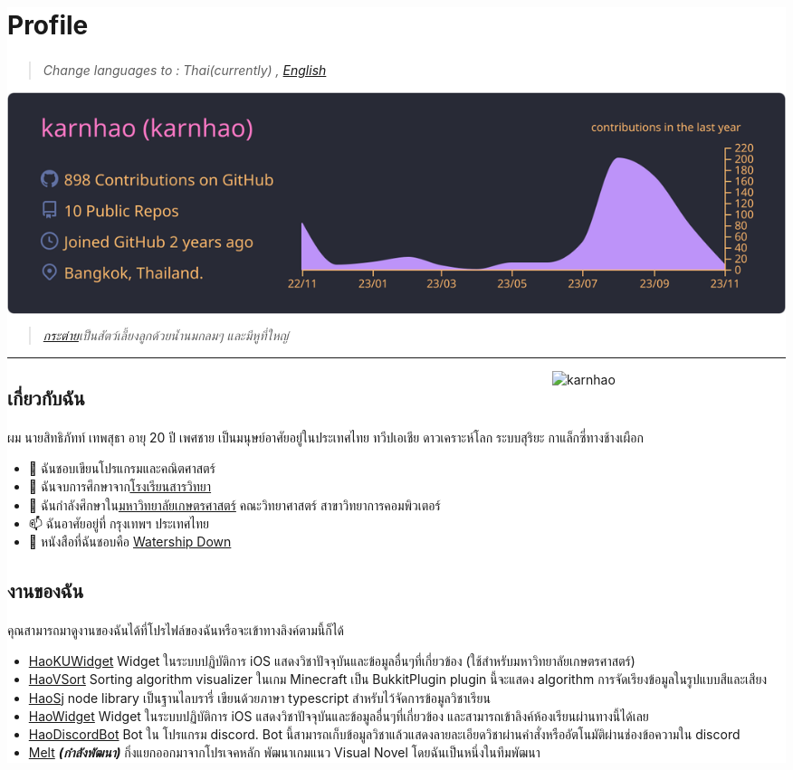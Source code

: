 # Profile
> *Change languages to : Thai(currently) , [English](https://github.com/karnhao/karnhao/blob/main/README.en.md)*
<div>
  <p>
    <img src="https://raw.githubusercontent.com/karnhao/karnhao/main/profile-summary-card-output/dracula/0-profile-details.svg" alt="" width=100% align=center>
  </p>
</div>

> *[กระต่าย](https://en.wikipedia.org/wiki/Rabbit)เป็นสัตว์เลี้ยงลูกด้วยน้ำนมกลมๆ และมีหูที่ใหญ่*
<hr>

<div>
  <p>
    <img src="https://github.com/karnhao.png" alt="karnhao" width=30% align=right>
  </p>
</div>


## เกี่ยวกับฉัน
ผม นายสิทธิภัทท์ เทพสุธา อายุ 20 ปี เพศชาย เป็นมนุษย์อาศัยอยู่ในประเทศไทย ทวีปเอเชีย ดาวเคราะห์โลก ระบบสุริยะ กาแล็กซี่ทางช้างเผือก
 - 👀 ฉันชอบเขียนโปรแกรมและคณิตศาสตร์
 - 🏫 ฉันจบการศึกษาจาก[โรงเรียนสารวิทยา](https://th.wikipedia.org/wiki/%E0%B9%82%E0%B8%A3%E0%B8%87%E0%B9%80%E0%B8%A3%E0%B8%B5%E0%B8%A2%E0%B8%99%E0%B8%AA%E0%B8%B2%E0%B8%A3%E0%B8%A7%E0%B8%B4%E0%B8%97%E0%B8%A2%E0%B8%B2)
 - 🌱 ฉันกำลังศึกษาใน[มหาวิทยาลัยเกษตรศาสตร์](https://th.wikipedia.org/wiki/%E0%B8%A1%E0%B8%AB%E0%B8%B2%E0%B8%A7%E0%B8%B4%E0%B8%97%E0%B8%A2%E0%B8%B2%E0%B8%A5%E0%B8%B1%E0%B8%A2%E0%B9%80%E0%B8%81%E0%B8%A9%E0%B8%95%E0%B8%A3%E0%B8%A8%E0%B8%B2%E0%B8%AA%E0%B8%95%E0%B8%A3%E0%B9%8C) คณะวิทยาศาสตร์ สาขาวิทยาการคอมพิวเตอร์
 - 📫 ฉันอาศัยอยู่ที่ กรุงเทพฯ ประเทศไทย
 - 📖 หนังสือที่ฉันชอบคือ [Watership Down](https://en.wikipedia.org/wiki/Watership_Down)

## งานของฉัน
คุณสามารถมาดูงานของฉันได้ที่โปรไฟล์ของฉันหรือจะเข้าทางลิงค์ตามนี้ก็ได้

- [HaoKUWidget](https://github.com/karnhao/haokuwidget) Widget ในระบบปฏิบัติการ iOS แสดงวิชาปัจจุบันและข้อมูลอื่นๆที่เกี่ยวข้อง (ใช้สำหรับมหาวิทยาลัยเกษตรศาสตร์)
- [HaoVSort](https://github.com/karnhao/HaoVSort) Sorting algorithm visualizer ในเกม Minecraft เป็น BukkitPlugin plugin นี้จะแสดง algorithm การจัดเรียงข้อมูลในรูปแบบสีและเสียง
- [HaoSj](https://github.com/karnhao/haosj) node library เป็นฐานไลบรารี่ เขียนด้วยภาษา typescript สำหรับไว้จัดการข้อมูลวิชาเรียน
- [HaoWidget](https://github.com/karnhao/HaoWidget) Widget ในระบบปฏิบัติการ iOS แสดงวิชาปัจจุบันและข้อมูลอื่นๆที่เกี่ยวข้อง และสามารถเข้าลิงค์ห้องเรียนผ่านทางนี้ได้เลย 
- [HaoDiscordBot](https://github.com/karnhao/HaoDiscordBot) Bot ใน โปรแกรม discord. Bot นี้สามารถเก็บข้อมูลวิชาแล้วแสดงลายละเอียดวิชาผ่านคำสั่งหรืออัตโนมัติผ่านช่องข้อความใน discord
- [Melt](https://github.com/karnhao/Melt) ***(กำลังพัฒนา)*** กิ่งแยกออกมาจากโปรเจคหลัก พัฒนาเกมแนว Visual Novel โดยฉันเป็นหนึ่งในทีมพัฒนา
